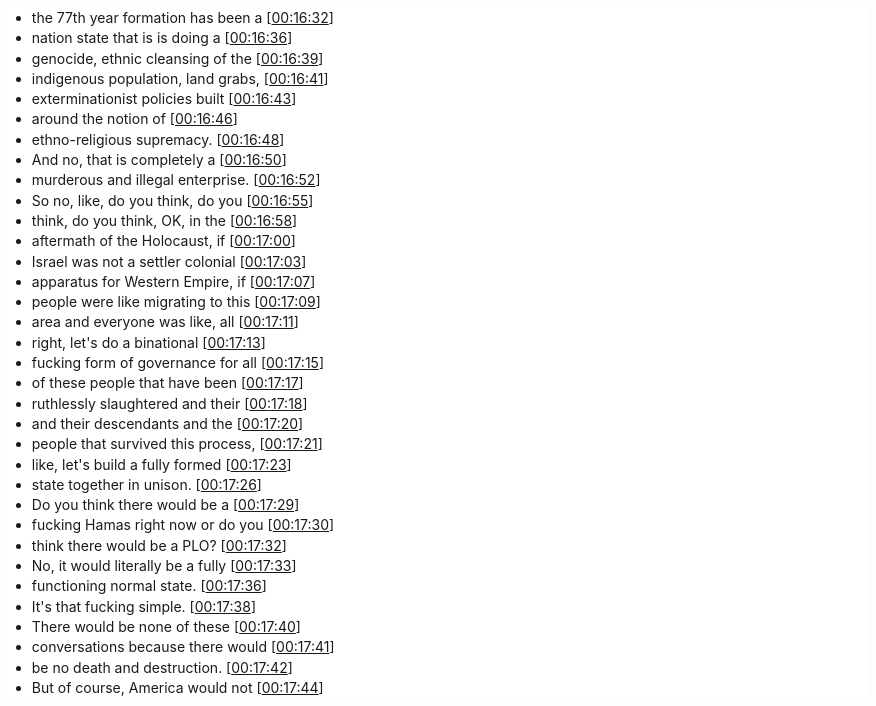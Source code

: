 *  the 77th year formation has been a [[00:16:32](https://www.youtube.com/watch?v=AnmygBoosuY&t=992.9s)]
*  nation state that is is doing a [[00:16:36](https://www.youtube.com/watch?v=AnmygBoosuY&t=996.58s)]
*  genocide, ethnic cleansing of the [[00:16:39](https://www.youtube.com/watch?v=AnmygBoosuY&t=999.42s)]
*  indigenous population, land grabs, [[00:16:41](https://www.youtube.com/watch?v=AnmygBoosuY&t=1001.54s)]
*  exterminationist policies built [[00:16:43](https://www.youtube.com/watch?v=AnmygBoosuY&t=1003.62s)]
*  around the notion of [[00:16:46](https://www.youtube.com/watch?v=AnmygBoosuY&t=1006.14s)]
*  ethno-religious supremacy. [[00:16:48](https://www.youtube.com/watch?v=AnmygBoosuY&t=1008.54s)]
*  And no, that is completely a [[00:16:50](https://www.youtube.com/watch?v=AnmygBoosuY&t=1010.62s)]
*  murderous and illegal enterprise. [[00:16:52](https://www.youtube.com/watch?v=AnmygBoosuY&t=1012.9s)]
*  So no, like, do you think, do you [[00:16:55](https://www.youtube.com/watch?v=AnmygBoosuY&t=1015.58s)]
*  think, do you think, OK, in the [[00:16:58](https://www.youtube.com/watch?v=AnmygBoosuY&t=1018.1800000000001s)]
*  aftermath of the Holocaust, if [[00:17:00](https://www.youtube.com/watch?v=AnmygBoosuY&t=1020.74s)]
*  Israel was not a settler colonial [[00:17:03](https://www.youtube.com/watch?v=AnmygBoosuY&t=1023.62s)]
*  apparatus for Western Empire, if [[00:17:07](https://www.youtube.com/watch?v=AnmygBoosuY&t=1027.06s)]
*  people were like migrating to this [[00:17:09](https://www.youtube.com/watch?v=AnmygBoosuY&t=1029.3400000000001s)]
*  area and everyone was like, all [[00:17:11](https://www.youtube.com/watch?v=AnmygBoosuY&t=1031.66s)]
*  right, let's do a binational [[00:17:13](https://www.youtube.com/watch?v=AnmygBoosuY&t=1033.7s)]
*  fucking form of governance for all [[00:17:15](https://www.youtube.com/watch?v=AnmygBoosuY&t=1035.3s)]
*  of these people that have been [[00:17:17](https://www.youtube.com/watch?v=AnmygBoosuY&t=1037.46s)]
*  ruthlessly slaughtered and their [[00:17:18](https://www.youtube.com/watch?v=AnmygBoosuY&t=1038.38s)]
*  and their descendants and the [[00:17:20](https://www.youtube.com/watch?v=AnmygBoosuY&t=1040.54s)]
*  people that survived this process, [[00:17:21](https://www.youtube.com/watch?v=AnmygBoosuY&t=1041.82s)]
*  like, let's build a fully formed [[00:17:23](https://www.youtube.com/watch?v=AnmygBoosuY&t=1043.34s)]
*  state together in unison. [[00:17:26](https://www.youtube.com/watch?v=AnmygBoosuY&t=1046.9399999999998s)]
*  Do you think there would be a [[00:17:29](https://www.youtube.com/watch?v=AnmygBoosuY&t=1049.3799999999999s)]
*  fucking Hamas right now or do you [[00:17:30](https://www.youtube.com/watch?v=AnmygBoosuY&t=1050.5s)]
*  think there would be a PLO? [[00:17:32](https://www.youtube.com/watch?v=AnmygBoosuY&t=1052.06s)]
*  No, it would literally be a fully [[00:17:33](https://www.youtube.com/watch?v=AnmygBoosuY&t=1053.1799999999998s)]
*  functioning normal state. [[00:17:36](https://www.youtube.com/watch?v=AnmygBoosuY&t=1056.6599999999999s)]
*  It's that fucking simple. [[00:17:38](https://www.youtube.com/watch?v=AnmygBoosuY&t=1058.54s)]
*  There would be none of these [[00:17:40](https://www.youtube.com/watch?v=AnmygBoosuY&t=1060.26s)]
*  conversations because there would [[00:17:41](https://www.youtube.com/watch?v=AnmygBoosuY&t=1061.4199999999998s)]
*  be no death and destruction. [[00:17:42](https://www.youtube.com/watch?v=AnmygBoosuY&t=1062.6999999999998s)]
*  But of course, America would not [[00:17:44](https://www.youtube.com/watch?v=AnmygBoosuY&t=1064.98s)]